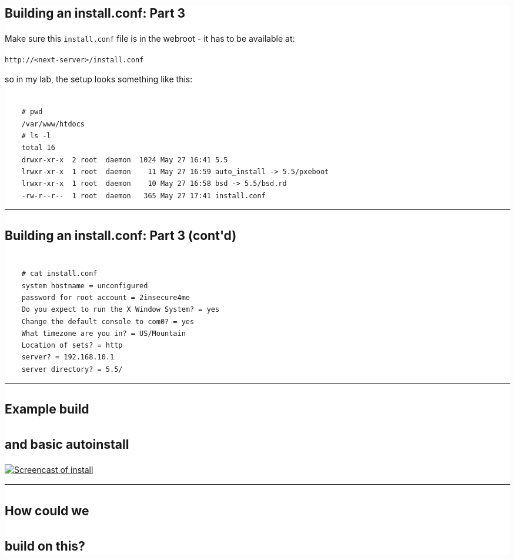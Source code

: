 ## Building an install.conf: Part 3

Make sure this `install.conf` file is in the webroot - it has to be
available at:

    http://<next-server>/install.conf

so in my lab, the setup looks something like this:

<code console>
    # pwd
    /var/www/htdocs
    # ls -l
    total 16
    drwxr-xr-x  2 root  daemon  1024 May 27 16:41 5.5
    lrwxr-xr-x  1 root  daemon    11 May 27 16:59 auto_install -> 5.5/pxeboot
    lrwxr-xr-x  1 root  daemon    10 May 27 16:58 bsd -> 5.5/bsd.rd
    -rw-r--r--  1 root  daemon   365 May 27 17:41 install.conf
</code>

---

## Building an install.conf: Part 3 (cont'd)

<code console>
    # cat install.conf
    system hostname = unconfigured
    password for root account = 2insecure4me
    Do you expect to run the X Window System? = yes
    Change the default console to com0? = yes
    What timezone are you in? = US/Mountain
    Location of sets? = http
    server? = 192.168.10.1
    server directory? = 5.5/
</code>

---

## Example build 
## and basic autoinstall

[![Screencast of install](http://blog.niko.im/sc1.png)](https://asciinema.org/a/9931?speed=5&size=medium&autoplay=1)

---

## How could we 
## build on this?
